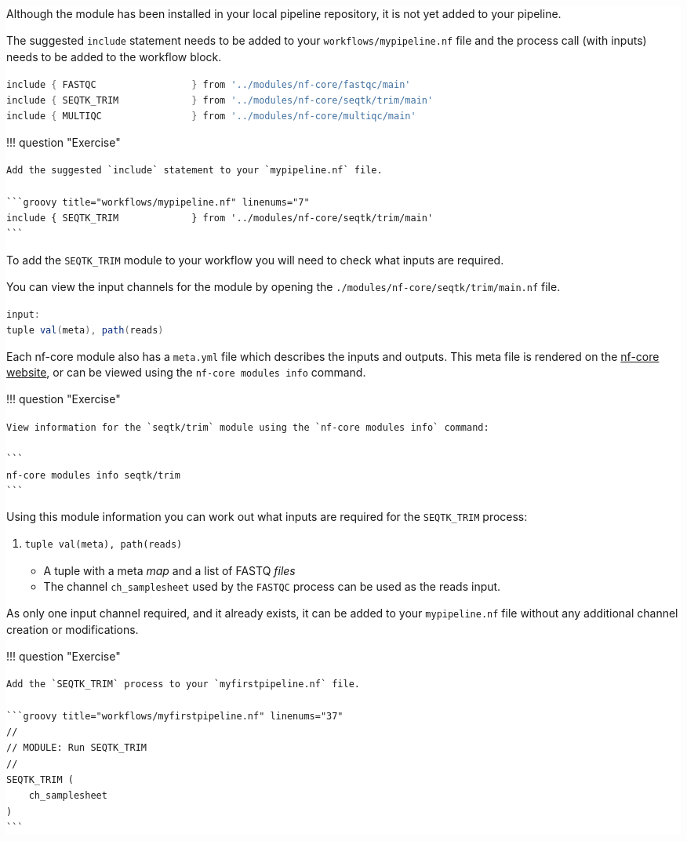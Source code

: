 Although the module has been installed in your local pipeline repository, it is not yet added to your pipeline.

The suggested `include` statement needs to be added to your `workflows/mypipeline.nf` file and the process call (with inputs) needs to be added to the workflow block.

```groovy title="workflows/mypipeline.nf" linenums="6"
include { FASTQC                 } from '../modules/nf-core/fastqc/main'
include { SEQTK_TRIM             } from '../modules/nf-core/seqtk/trim/main'
include { MULTIQC                } from '../modules/nf-core/multiqc/main'
```

!!! question "Exercise"

    Add the suggested `include` statement to your `mypipeline.nf` file.

    ```groovy title="workflows/mypipeline.nf" linenums="7"
    include { SEQTK_TRIM             } from '../modules/nf-core/seqtk/trim/main'
    ```

To add the `SEQTK_TRIM` module to your workflow you will need to check what inputs are required.

You can view the input channels for the module by opening the `./modules/nf-core/seqtk/trim/main.nf` file.

```groovy title="/modules/nf-core/seqtk/trim/main.nf" linenums="10"
input:
tuple val(meta), path(reads)
```

Each nf-core module also has a `meta.yml` file which describes the inputs and outputs. This meta file is rendered on the [nf-core website](https://nf-co.re/modules/seqtk_trim), or can be viewed using the `nf-core modules info` command.

!!! question "Exercise"

    View information for the `seqtk/trim` module using the `nf-core modules info` command:

    ```
    nf-core modules info seqtk/trim
    ```

Using this module information you can work out what inputs are required for the `SEQTK_TRIM` process:

1.  `tuple val(meta), path(reads)`

    -   A tuple with a meta _map_ and a list of FASTQ _files_
    -   The channel `ch_samplesheet` used by the `FASTQC` process can be used as the reads input.

As only one input channel required, and it already exists, it can be added to your `mypipeline.nf` file without any additional channel creation or modifications.

!!! question "Exercise"

    Add the `SEQTK_TRIM` process to your `myfirstpipeline.nf` file.

    ```groovy title="workflows/myfirstpipeline.nf" linenums="37"
    //
    // MODULE: Run SEQTK_TRIM
    //
    SEQTK_TRIM (
        ch_samplesheet
    )
    ```
